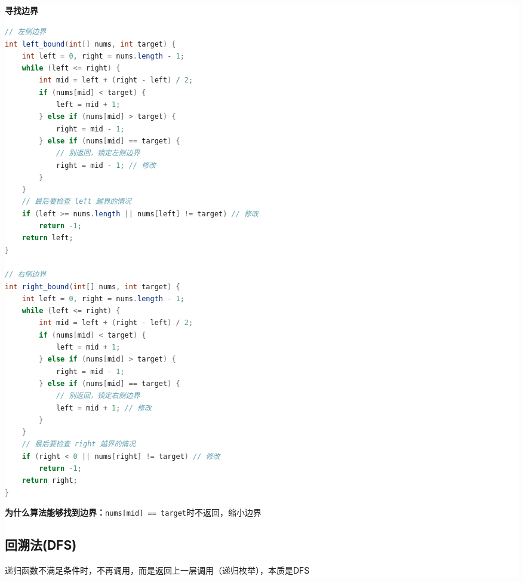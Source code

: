 

**寻找边界**

```java
// 左侧边界
int left_bound(int[] nums, int target) { 
    int left = 0, right = nums.length - 1; 
    while (left <= right) { 
        int mid = left + (right - left) / 2; 
        if (nums[mid] < target) { 
            left = mid + 1; 
        } else if (nums[mid] > target) { 
            right = mid - 1; 
        } else if (nums[mid] == target) { 
            // 别返回，锁定左侧边界 
            right = mid - 1; // 修改
        } 
    }
    // 最后要检查 left 越界的情况 
    if (left >= nums.length || nums[left] != target) // 修改
        return -1; 
    return left; 
}

// 右侧边界
int right_bound(int[] nums, int target) { 
    int left = 0, right = nums.length - 1; 
    while (left <= right) { 
        int mid = left + (right - left) / 2; 
        if (nums[mid] < target) { 
            left = mid + 1; 
        } else if (nums[mid] > target) { 
            right = mid - 1; 
        } else if (nums[mid] == target) { 
            // 别返回，锁定右侧边界 
            left = mid + 1; // 修改
        } 
    }
    // 最后要检查 right 越界的情况 
    if (right < 0 || nums[right] != target) // 修改
        return -1; 
    return right; 
}
```

**为什么算法能够找到边界：**`nums[mid] == target`时不返回，缩小边界



## 回溯法(DFS)

递归函数不满足条件时，不再调用，而是返回上一层调用（递归枚举），本质是DFS


[wiki]: https://oi-wiki.org/ds/fenwick/